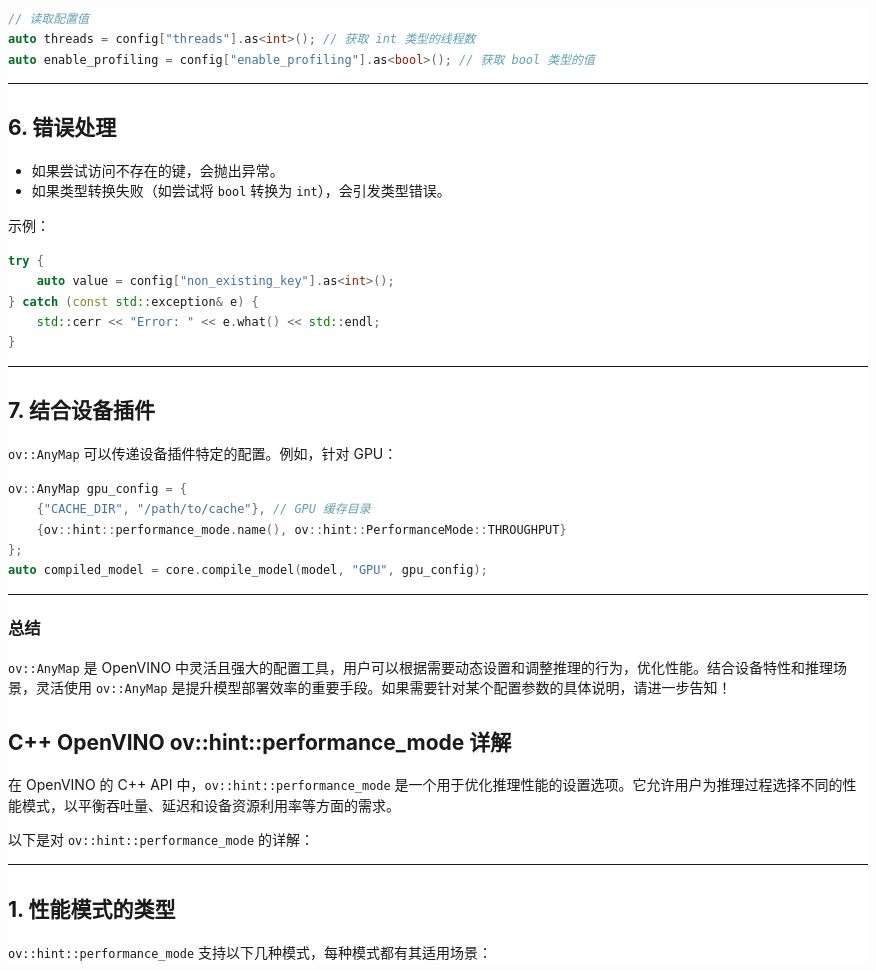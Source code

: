 ```cpp
// 读取配置值
auto threads = config["threads"].as<int>(); // 获取 int 类型的线程数
auto enable_profiling = config["enable_profiling"].as<bool>(); // 获取 bool 类型的值
```

---

## 6. **错误处理**
- 如果尝试访问不存在的键，会抛出异常。
- 如果类型转换失败（如尝试将 `bool` 转换为 `int`），会引发类型错误。

示例：

```cpp
try {
    auto value = config["non_existing_key"].as<int>();
} catch (const std::exception& e) {
    std::cerr << "Error: " << e.what() << std::endl;
}
```

---

## 7. **结合设备插件**
`ov::AnyMap` 可以传递设备插件特定的配置。例如，针对 GPU：

```cpp
ov::AnyMap gpu_config = {
    {"CACHE_DIR", "/path/to/cache"}, // GPU 缓存目录
    {ov::hint::performance_mode.name(), ov::hint::PerformanceMode::THROUGHPUT}
};
auto compiled_model = core.compile_model(model, "GPU", gpu_config);
```

---

### 总结
`ov::AnyMap` 是 OpenVINO 中灵活且强大的配置工具，用户可以根据需要动态设置和调整推理的行为，优化性能。结合设备特性和推理场景，灵活使用 `ov::AnyMap` 是提升模型部署效率的重要手段。如果需要针对某个配置参数的具体说明，请进一步告知！

## C++ OpenVINO ov::hint::performance_mode 详解

在 OpenVINO 的 C++ API 中，`ov::hint::performance_mode` 是一个用于优化推理性能的设置选项。它允许用户为推理过程选择不同的性能模式，以平衡吞吐量、延迟和设备资源利用率等方面的需求。

以下是对 `ov::hint::performance_mode` 的详解：

---

## 1. **性能模式的类型**
`ov::hint::performance_mode` 支持以下几种模式，每种模式都有其适用场景：
